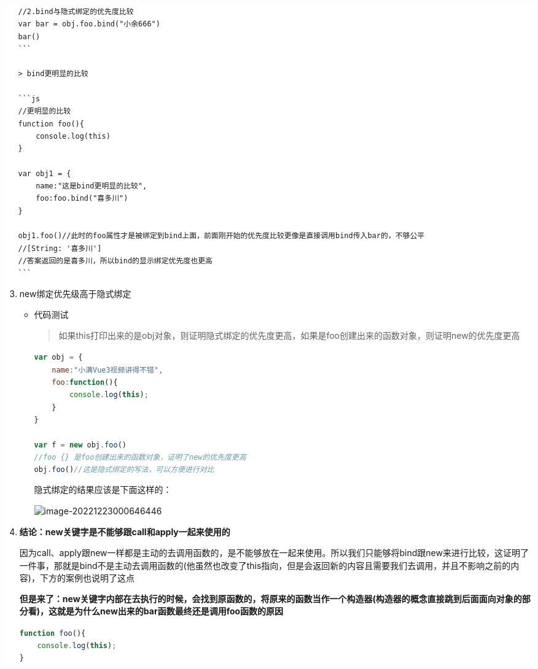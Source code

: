        //2.bind与隐式绑定的优先度比较
       var bar = obj.foo.bind("小余666")
       bar()
       ```

       > bind更明显的比较

       ```js
       //更明显的比较
       function foo(){
           console.log(this)
       }
       
       var obj1 = {
           name:"这是bind更明显的比较",
           foo:foo.bind("喜多川")
       }
       
       obj1.foo()//此时的foo属性才是被绑定到bind上面，前面刚开始的优先度比较更像是直接调用bind传入bar的，不够公平
       //[String: '喜多川']
       //答案返回的是喜多川，所以bind的显示绑定优先度也更高
       ```

  3. new绑定优先级高于隐式绑定

     - 代码测试

       > 如果this打印出来的是obj对象，则证明隐式绑定的优先度更高，如果是foo创建出来的函数对象，则证明new的优先度更高

       ```js
       var obj = {
           name:"小满Vue3视频讲得不错",
           foo:function(){
               console.log(this);
           }
       }
       
       var f = new obj.foo()
       //foo {} 是foo创建出来的函数对象，证明了new的优先度更高
       obj.foo()//这是隐式绑定的写法，可以方便进行对比
       ```

       隐式绑定的结果应该是下面这样的：

       ![image-20221223000646446](https://xingqiu-tuchuang-1256524210.cos.ap-shanghai.myqcloud.com/xiaoyu925/image-20221223000646446.png)

  4. **结论：new关键字是不能够跟call和apply一起来使用的**

     因为call、apply跟new一样都是主动的去调用函数的，是不能够放在一起来使用。所以我们只能够将bind跟new来进行比较，这证明了一件事，那就是bind不是主动去调用函数的(他虽然也改变了this指向，但是会返回新的内容且需要我们去调用，并且不影响之前的内容)，下方的案例也说明了这点

     **但是来了：new关键字内部在去执行的时候，会找到原函数的，将原来的函数当作一个构造器(构造器的概念直接跳到后面面向对象的部分看)，这就是为什么new出来的bar函数最终还是调用foo函数的原因**

     ```js
     function foo(){
         console.log(this);
     }
     